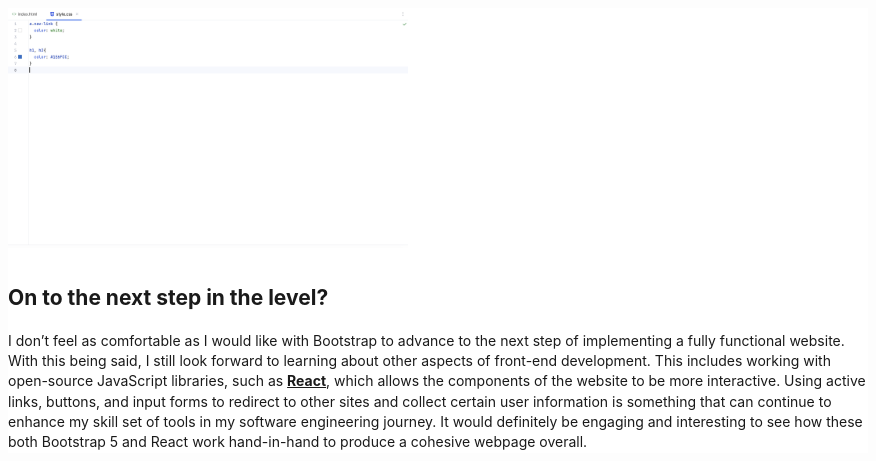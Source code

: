   <a href="https://raw.githubusercontent.com/jpinera/jpinera.github.io/main/img/technical-essays/buckle-up-to-level-up/css-bootstrap.png" target="_blank"><img width="400px" src="../img/technical-essays/buckle-up-to-level-up/css-bootstrap.png" class="img-fluid" alt=""></a>
</div>

## **On to the next step in the level?**

I don’t feel as comfortable as I would like with Bootstrap to advance to the next step of implementing a fully functional website.  With this being said, I still look forward to learning about other aspects of front-end development. This includes working with open-source JavaScript libraries, such as <a href="https://react.dev/" target="_blank">**React**</a>, which allows the components of the website to be more interactive. Using active links, buttons, and input forms to redirect to other sites and collect certain user information is something that can continue to enhance my skill set of tools in my software engineering journey. It would definitely be engaging and interesting to see how these both Bootstrap 5 and React work hand-in-hand to produce a cohesive webpage overall.

<p align="center">